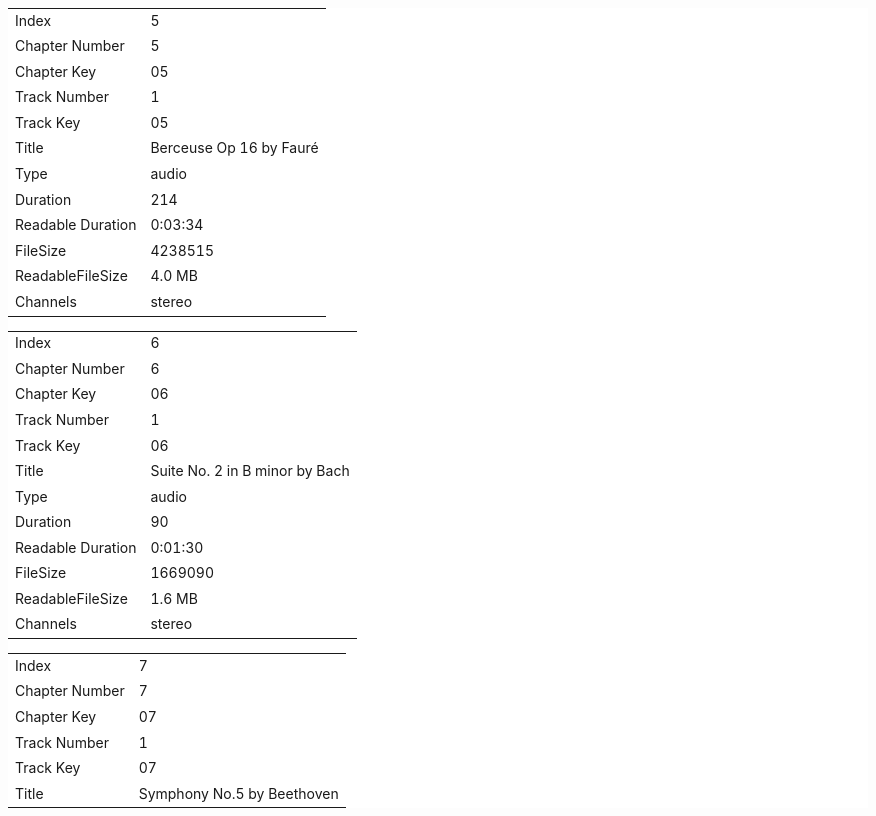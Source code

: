 |  |  |
| - | - |
| Index | 5 |
| Chapter Number | 5 |
| Chapter Key | 05 |
| Track Number | 1 |
| Track Key | 05 |
| Title | Berceuse Op 16 by Fauré |
| Type | audio |
| Duration | 214 |
| Readable Duration | 0:03:34 |
| FileSize | 4238515 |
| ReadableFileSize | 4.0 MB |
| Channels | stereo |

|  |  |
| - | - |
| Index | 6 |
| Chapter Number | 6 |
| Chapter Key | 06 |
| Track Number | 1 |
| Track Key | 06 |
| Title | Suite No. 2 in B minor by Bach |
| Type | audio |
| Duration | 90 |
| Readable Duration | 0:01:30 |
| FileSize | 1669090 |
| ReadableFileSize | 1.6 MB |
| Channels | stereo |

|  |  |
| - | - |
| Index | 7 |
| Chapter Number | 7 |
| Chapter Key | 07 |
| Track Number | 1 |
| Track Key | 07 |
| Title | Symphony No.5 by Beethoven |
